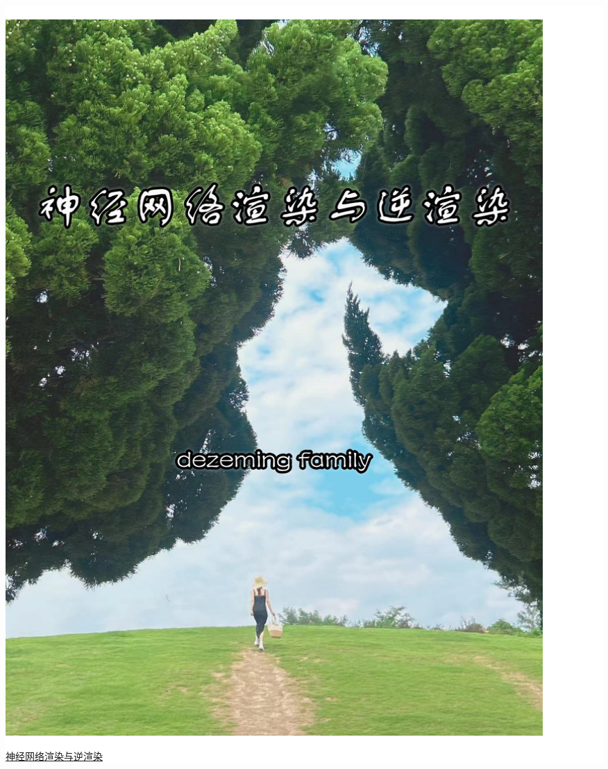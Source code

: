   
<br>  
  
<CardMasonry>  
  <a href="/dezeming/计算机图形学/计算机图形学.html#神经网络渲染与逆渲染" target="_blank">  
    <img src="/images/cover/神经网络渲染与逆渲染.jpg" alt="神经网络渲染与逆渲染" width="90%">  
    <p>神经网络渲染与逆渲染</p>  
  </a>  
  <a href="/dezeming/计算机图形学/计算机图形学.html#零基础实现光子映射器" target="_blank">  